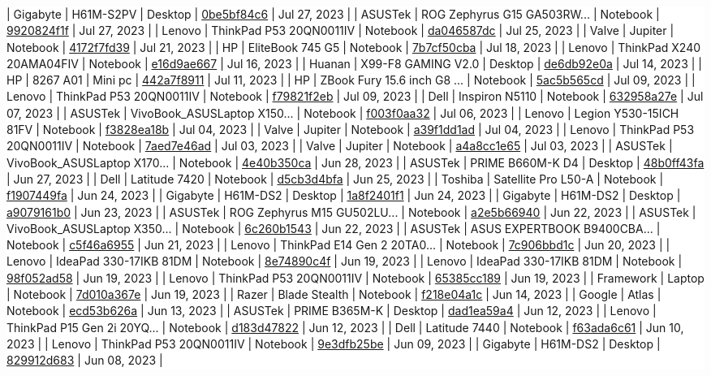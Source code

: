 | Gigabyte      | H61M-S2PV                   | Desktop     | [0be5bf84c6](https://linux-hardware.org/?probe=0be5bf84c6) | Jul 27, 2023 |
| ASUSTek       | ROG Zephyrus G15 GA503RW... | Notebook    | [9920824f1f](https://linux-hardware.org/?probe=9920824f1f) | Jul 27, 2023 |
| Lenovo        | ThinkPad P53 20QN0011IV     | Notebook    | [da046587dc](https://linux-hardware.org/?probe=da046587dc) | Jul 25, 2023 |
| Valve         | Jupiter                     | Notebook    | [4172f7fd39](https://linux-hardware.org/?probe=4172f7fd39) | Jul 21, 2023 |
| HP            | EliteBook 745 G5            | Notebook    | [7b7cf50cba](https://linux-hardware.org/?probe=7b7cf50cba) | Jul 18, 2023 |
| Lenovo        | ThinkPad X240 20AMA04FIV    | Notebook    | [e16d9ae667](https://linux-hardware.org/?probe=e16d9ae667) | Jul 16, 2023 |
| Huanan        | X99-F8 GAMING V2.0          | Desktop     | [de6db92e0a](https://linux-hardware.org/?probe=de6db92e0a) | Jul 14, 2023 |
| HP            | 8267 A01                    | Mini pc     | [442a7f8911](https://linux-hardware.org/?probe=442a7f8911) | Jul 11, 2023 |
| HP            | ZBook Fury 15.6 inch G8 ... | Notebook    | [5ac5b565cd](https://linux-hardware.org/?probe=5ac5b565cd) | Jul 09, 2023 |
| Lenovo        | ThinkPad P53 20QN0011IV     | Notebook    | [f79821f2eb](https://linux-hardware.org/?probe=f79821f2eb) | Jul 09, 2023 |
| Dell          | Inspiron N5110              | Notebook    | [632958a27e](https://linux-hardware.org/?probe=632958a27e) | Jul 07, 2023 |
| ASUSTek       | VivoBook_ASUSLaptop X150... | Notebook    | [f003f0aa32](https://linux-hardware.org/?probe=f003f0aa32) | Jul 06, 2023 |
| Lenovo        | Legion Y530-15ICH 81FV      | Notebook    | [f3828ea18b](https://linux-hardware.org/?probe=f3828ea18b) | Jul 04, 2023 |
| Valve         | Jupiter                     | Notebook    | [a39f1dd1ad](https://linux-hardware.org/?probe=a39f1dd1ad) | Jul 04, 2023 |
| Lenovo        | ThinkPad P53 20QN0011IV     | Notebook    | [7aed7e46ad](https://linux-hardware.org/?probe=7aed7e46ad) | Jul 03, 2023 |
| Valve         | Jupiter                     | Notebook    | [a4a8cc1e65](https://linux-hardware.org/?probe=a4a8cc1e65) | Jul 03, 2023 |
| ASUSTek       | VivoBook_ASUSLaptop X170... | Notebook    | [4e40b350ca](https://linux-hardware.org/?probe=4e40b350ca) | Jun 28, 2023 |
| ASUSTek       | PRIME B660M-K D4            | Desktop     | [48b0ff43fa](https://linux-hardware.org/?probe=48b0ff43fa) | Jun 27, 2023 |
| Dell          | Latitude 7420               | Notebook    | [d5cb3d4bfa](https://linux-hardware.org/?probe=d5cb3d4bfa) | Jun 25, 2023 |
| Toshiba       | Satellite Pro L50-A         | Notebook    | [f1907449fa](https://linux-hardware.org/?probe=f1907449fa) | Jun 24, 2023 |
| Gigabyte      | H61M-DS2                    | Desktop     | [1a8f2401f1](https://linux-hardware.org/?probe=1a8f2401f1) | Jun 24, 2023 |
| Gigabyte      | H61M-DS2                    | Desktop     | [a9079161b0](https://linux-hardware.org/?probe=a9079161b0) | Jun 23, 2023 |
| ASUSTek       | ROG Zephyrus M15 GU502LU... | Notebook    | [a2e5b66940](https://linux-hardware.org/?probe=a2e5b66940) | Jun 22, 2023 |
| ASUSTek       | VivoBook_ASUSLaptop X350... | Notebook    | [6c260b1543](https://linux-hardware.org/?probe=6c260b1543) | Jun 22, 2023 |
| ASUSTek       | ASUS EXPERTBOOK B9400CBA... | Notebook    | [c5f46a6955](https://linux-hardware.org/?probe=c5f46a6955) | Jun 21, 2023 |
| Lenovo        | ThinkPad E14 Gen 2 20TA0... | Notebook    | [7c906bbd1c](https://linux-hardware.org/?probe=7c906bbd1c) | Jun 20, 2023 |
| Lenovo        | IdeaPad 330-17IKB 81DM      | Notebook    | [8e74890c4f](https://linux-hardware.org/?probe=8e74890c4f) | Jun 19, 2023 |
| Lenovo        | IdeaPad 330-17IKB 81DM      | Notebook    | [98f052ad58](https://linux-hardware.org/?probe=98f052ad58) | Jun 19, 2023 |
| Lenovo        | ThinkPad P53 20QN0011IV     | Notebook    | [65385cc189](https://linux-hardware.org/?probe=65385cc189) | Jun 19, 2023 |
| Framework     | Laptop                      | Notebook    | [7d010a367e](https://linux-hardware.org/?probe=7d010a367e) | Jun 19, 2023 |
| Razer         | Blade Stealth               | Notebook    | [f218e04a1c](https://linux-hardware.org/?probe=f218e04a1c) | Jun 14, 2023 |
| Google        | Atlas                       | Notebook    | [ecd53b626a](https://linux-hardware.org/?probe=ecd53b626a) | Jun 13, 2023 |
| ASUSTek       | PRIME B365M-K               | Desktop     | [dad1ea59a4](https://linux-hardware.org/?probe=dad1ea59a4) | Jun 12, 2023 |
| Lenovo        | ThinkPad P15 Gen 2i 20YQ... | Notebook    | [d183d47822](https://linux-hardware.org/?probe=d183d47822) | Jun 12, 2023 |
| Dell          | Latitude 7440               | Notebook    | [f63ada6c61](https://linux-hardware.org/?probe=f63ada6c61) | Jun 10, 2023 |
| Lenovo        | ThinkPad P53 20QN0011IV     | Notebook    | [9e3dfb25be](https://linux-hardware.org/?probe=9e3dfb25be) | Jun 09, 2023 |
| Gigabyte      | H61M-DS2                    | Desktop     | [829912d683](https://linux-hardware.org/?probe=829912d683) | Jun 08, 2023 |